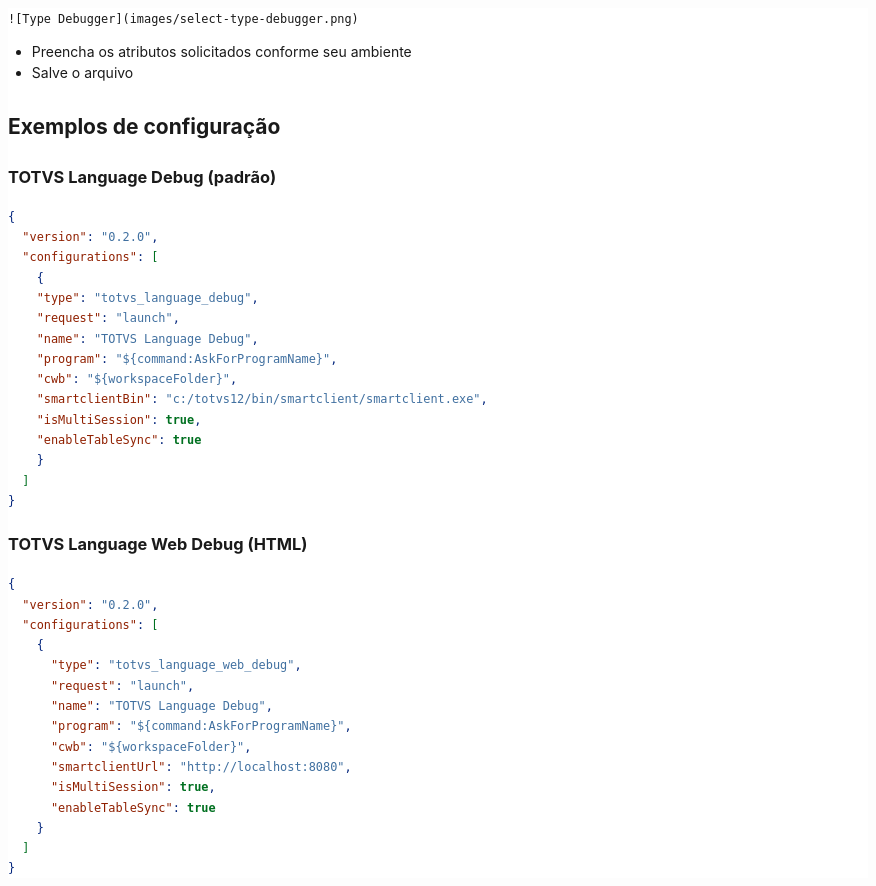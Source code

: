    ![Type Debugger](images/select-type-debugger.png)
- Preencha os atributos solicitados conforme seu ambiente
- Salve o arquivo

## Exemplos de configuração

### TOTVS Language Debug (padrão)

```JSON
{
  "version": "0.2.0",
  "configurations": [
    {
    "type": "totvs_language_debug",
    "request": "launch",
    "name": "TOTVS Language Debug",
    "program": "${command:AskForProgramName}",
    "cwb": "${workspaceFolder}",
    "smartclientBin": "c:/totvs12/bin/smartclient/smartclient.exe",
    "isMultiSession": true,
    "enableTableSync": true
    }
  ]
}
```

### TOTVS Language Web Debug (HTML)

```JSON
{
  "version": "0.2.0",
  "configurations": [
    {
      "type": "totvs_language_web_debug",
      "request": "launch",
      "name": "TOTVS Language Debug",
      "program": "${command:AskForProgramName}",
      "cwb": "${workspaceFolder}",
      "smartclientUrl": "http://localhost:8080",
      "isMultiSession": true,
      "enableTableSync": true
    }
  ]
}
```
